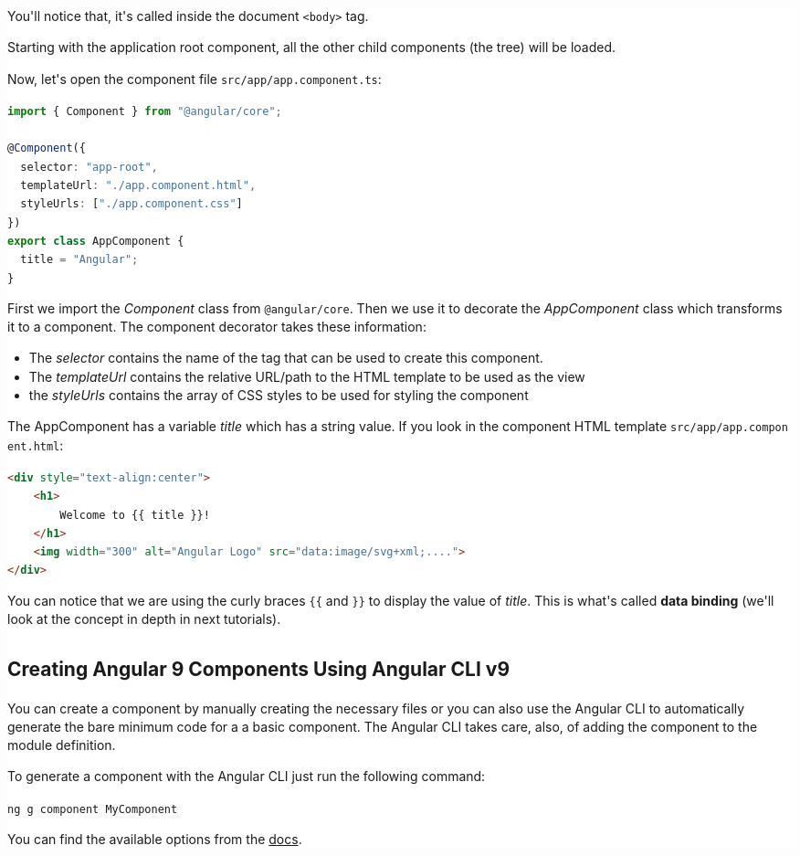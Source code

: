 You'll notice that, it's called inside the document `<body>` tag. 

Starting with the application root component, all the other child components (the tree) will be loaded.

Now, let's open the component file `src/app/app.component.ts`:

```ts
import { Component } from "@angular/core";

@Component({
  selector: "app-root",
  templateUrl: "./app.component.html",
  styleUrls: ["./app.component.css"]
})
export class AppComponent {
  title = "Angular";
}
```

First we import the *Component* class from `@angular/core`. Then we use it to decorate the *AppComponent* class which transforms it to a component. The component decorator takes these information: 

- The *selector* contains the name of the tag that can be used to create this component. 
- The *templateUrl* contains the relative URL/path to the HTML template to be used as the view
- the *styleUrls* contains the array of CSS styles to be used for styling the component

The AppComponent has a variable *title* which has a string value. If you look in the component HTML template `src/app/app.component.html`:

```html
<div style="text-align:center">
	<h1>
		Welcome to {{ title }}!
	</h1>
	<img width="300" alt="Angular Logo" src="data:image/svg+xml;....">
</div>
```   

You can notice that we are using the curly braces `{{` and `}}` to display the value of *title*. This is what's called **data binding** (we'll look at the concept in depth in next tutorials).


## Creating Angular 9 Components Using Angular CLI v9

You can create a component by manually creating the necessary files or you can also use the Angular CLI to automatically generate the bare minimum code for a a basic component. The Angular CLI takes care, also, of adding the component to the module definition.

To generate a component with the Angular CLI just run the following command:

```bash
ng g component MyComponent
```

You can find the available options from the [docs](https://github.com/angular/angular-cli/wiki/generate-component).

